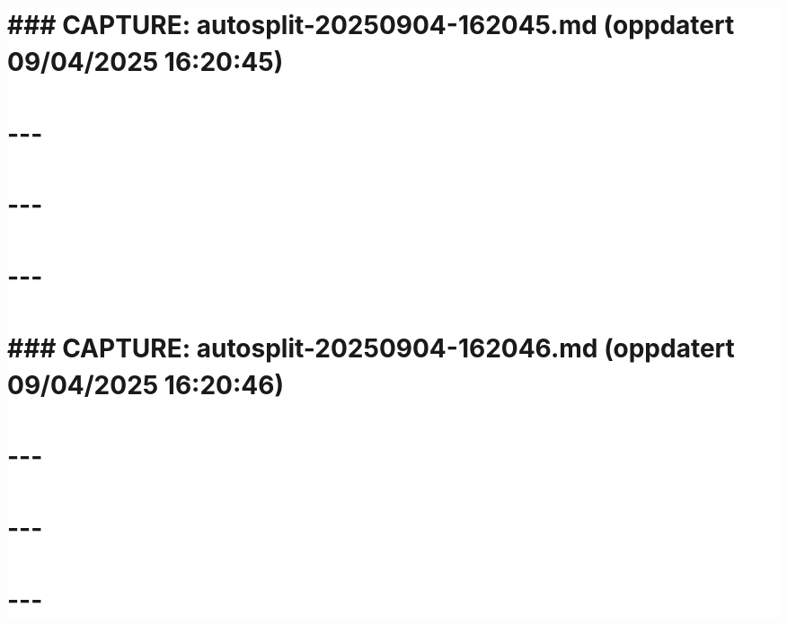 #

#

# \### CAPTURE: autosplit-20250904-162045.md (oppdatert 09/04/2025 16:20:45)

# ---

#

#

# ---

#

#

#

# ---

#

#

#

#

#

# \### CAPTURE: autosplit-20250904-162046.md (oppdatert 09/04/2025 16:20:46)

# ---

#

#

# ---

#

#

#

# ---
